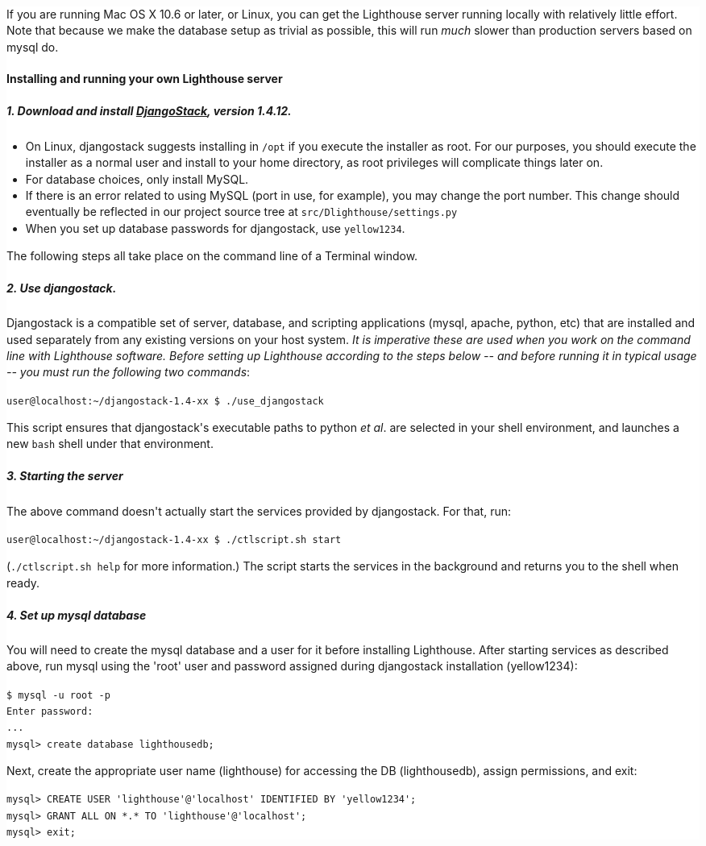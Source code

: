 If you are running Mac OS X 10.6 or later, or Linux, you can get the Lighthouse server running locally with relatively little effort. Note that because we make the database setup as trivial as possible, this will run _much_ slower than production servers based on mysql do.

#### Installing and running your own Lighthouse server
##### 1. Download and install [DjangoStack](http://bitnami.org/stack/djangostack), *version 1.4.12*.
  * On Linux, djangostack suggests installing in `/opt` if you execute the installer as root. For our purposes, you should execute the installer as a normal user and install to your home directory, as root privileges will complicate things later on.
  * For database choices, only install MySQL.
  * If there is an error related to using MySQL (port in use, for example), you may change the port number. This change should eventually be reflected in our project source tree at `src/Dlighthouse/settings.py`
  * When you set up database passwords for djangostack, use `yellow1234`.


The following steps all take place on the command line of a Terminal window.

##### 2. Use djangostack.

Djangostack is a compatible set of server, database, and scripting applications (mysql, apache, python, etc) that are installed and used  separately from any existing versions on your host system. *It is imperative these are used when you work on the command line with Lighthouse software. Before setting up Lighthouse according to the steps below -- and before running it in typical usage -- you must run the following two commands*:

```
user@localhost:~/djangostack-1.4-xx $ ./use_djangostack
```

This script ensures that djangostack's executable paths to python _et al_. are selected in your shell environment, and launches a new `bash` shell under that environment.

##### 3. Starting the server
The above command doesn't actually start the services provided by djangostack. For that, run:
```
user@localhost:~/djangostack-1.4-xx $ ./ctlscript.sh start
```
(`./ctlscript.sh help` for more information.) The script starts the services in the background and returns you to the shell when ready.

##### 4. Set up mysql database
You will need to create the mysql database and a user for it before installing Lighthouse. After starting services as described above, run mysql using the 'root' user and password assigned during djangostack installation (yellow1234):
```
$ mysql -u root -p
Enter password:
...
mysql> create database lighthousedb;
```
Next, create the appropriate user name (lighthouse) for accessing the DB (lighthousedb), assign permissions, and exit:
```
mysql> CREATE USER 'lighthouse'@'localhost' IDENTIFIED BY 'yellow1234';
mysql> GRANT ALL ON *.* TO 'lighthouse'@'localhost';
mysql> exit;
```
